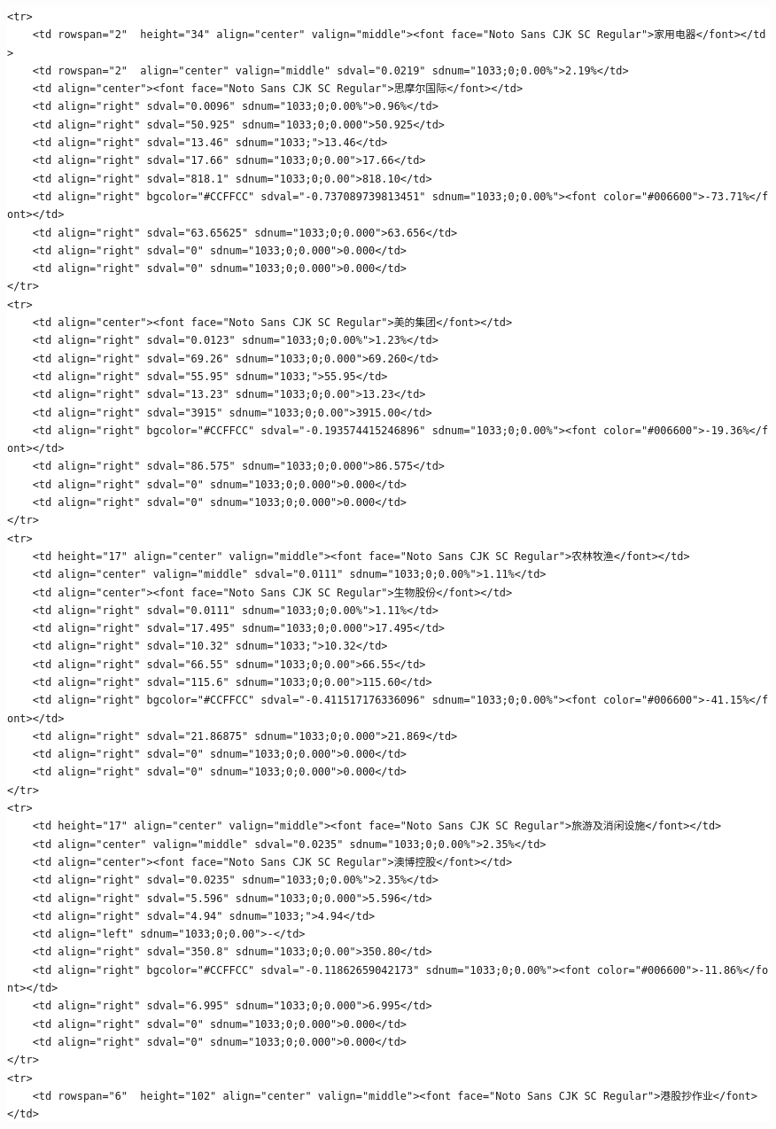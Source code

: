 	<tr>
		<td rowspan="2"  height="34" align="center" valign="middle"><font face="Noto Sans CJK SC Regular">家用电器</font></td>
		<td rowspan="2"  align="center" valign="middle" sdval="0.0219" sdnum="1033;0;0.00%">2.19%</td>
		<td align="center"><font face="Noto Sans CJK SC Regular">思摩尔国际</font></td>
		<td align="right" sdval="0.0096" sdnum="1033;0;0.00%">0.96%</td>
		<td align="right" sdval="50.925" sdnum="1033;0;0.000">50.925</td>
		<td align="right" sdval="13.46" sdnum="1033;">13.46</td>
		<td align="right" sdval="17.66" sdnum="1033;0;0.00">17.66</td>
		<td align="right" sdval="818.1" sdnum="1033;0;0.00">818.10</td>
		<td align="right" bgcolor="#CCFFCC" sdval="-0.737089739813451" sdnum="1033;0;0.00%"><font color="#006600">-73.71%</font></td>
		<td align="right" sdval="63.65625" sdnum="1033;0;0.000">63.656</td>
		<td align="right" sdval="0" sdnum="1033;0;0.000">0.000</td>
		<td align="right" sdval="0" sdnum="1033;0;0.000">0.000</td>
	</tr>
	<tr>
		<td align="center"><font face="Noto Sans CJK SC Regular">美的集团</font></td>
		<td align="right" sdval="0.0123" sdnum="1033;0;0.00%">1.23%</td>
		<td align="right" sdval="69.26" sdnum="1033;0;0.000">69.260</td>
		<td align="right" sdval="55.95" sdnum="1033;">55.95</td>
		<td align="right" sdval="13.23" sdnum="1033;0;0.00">13.23</td>
		<td align="right" sdval="3915" sdnum="1033;0;0.00">3915.00</td>
		<td align="right" bgcolor="#CCFFCC" sdval="-0.193574415246896" sdnum="1033;0;0.00%"><font color="#006600">-19.36%</font></td>
		<td align="right" sdval="86.575" sdnum="1033;0;0.000">86.575</td>
		<td align="right" sdval="0" sdnum="1033;0;0.000">0.000</td>
		<td align="right" sdval="0" sdnum="1033;0;0.000">0.000</td>
	</tr>
	<tr>
		<td height="17" align="center" valign="middle"><font face="Noto Sans CJK SC Regular">农林牧渔</font></td>
		<td align="center" valign="middle" sdval="0.0111" sdnum="1033;0;0.00%">1.11%</td>
		<td align="center"><font face="Noto Sans CJK SC Regular">生物股份</font></td>
		<td align="right" sdval="0.0111" sdnum="1033;0;0.00%">1.11%</td>
		<td align="right" sdval="17.495" sdnum="1033;0;0.000">17.495</td>
		<td align="right" sdval="10.32" sdnum="1033;">10.32</td>
		<td align="right" sdval="66.55" sdnum="1033;0;0.00">66.55</td>
		<td align="right" sdval="115.6" sdnum="1033;0;0.00">115.60</td>
		<td align="right" bgcolor="#CCFFCC" sdval="-0.411517176336096" sdnum="1033;0;0.00%"><font color="#006600">-41.15%</font></td>
		<td align="right" sdval="21.86875" sdnum="1033;0;0.000">21.869</td>
		<td align="right" sdval="0" sdnum="1033;0;0.000">0.000</td>
		<td align="right" sdval="0" sdnum="1033;0;0.000">0.000</td>
	</tr>
	<tr>
		<td height="17" align="center" valign="middle"><font face="Noto Sans CJK SC Regular">旅游及消闲设施</font></td>
		<td align="center" valign="middle" sdval="0.0235" sdnum="1033;0;0.00%">2.35%</td>
		<td align="center"><font face="Noto Sans CJK SC Regular">澳博控股</font></td>
		<td align="right" sdval="0.0235" sdnum="1033;0;0.00%">2.35%</td>
		<td align="right" sdval="5.596" sdnum="1033;0;0.000">5.596</td>
		<td align="right" sdval="4.94" sdnum="1033;">4.94</td>
		<td align="left" sdnum="1033;0;0.00">-</td>
		<td align="right" sdval="350.8" sdnum="1033;0;0.00">350.80</td>
		<td align="right" bgcolor="#CCFFCC" sdval="-0.11862659042173" sdnum="1033;0;0.00%"><font color="#006600">-11.86%</font></td>
		<td align="right" sdval="6.995" sdnum="1033;0;0.000">6.995</td>
		<td align="right" sdval="0" sdnum="1033;0;0.000">0.000</td>
		<td align="right" sdval="0" sdnum="1033;0;0.000">0.000</td>
	</tr>
	<tr>
		<td rowspan="6"  height="102" align="center" valign="middle"><font face="Noto Sans CJK SC Regular">港股抄作业</font></td>